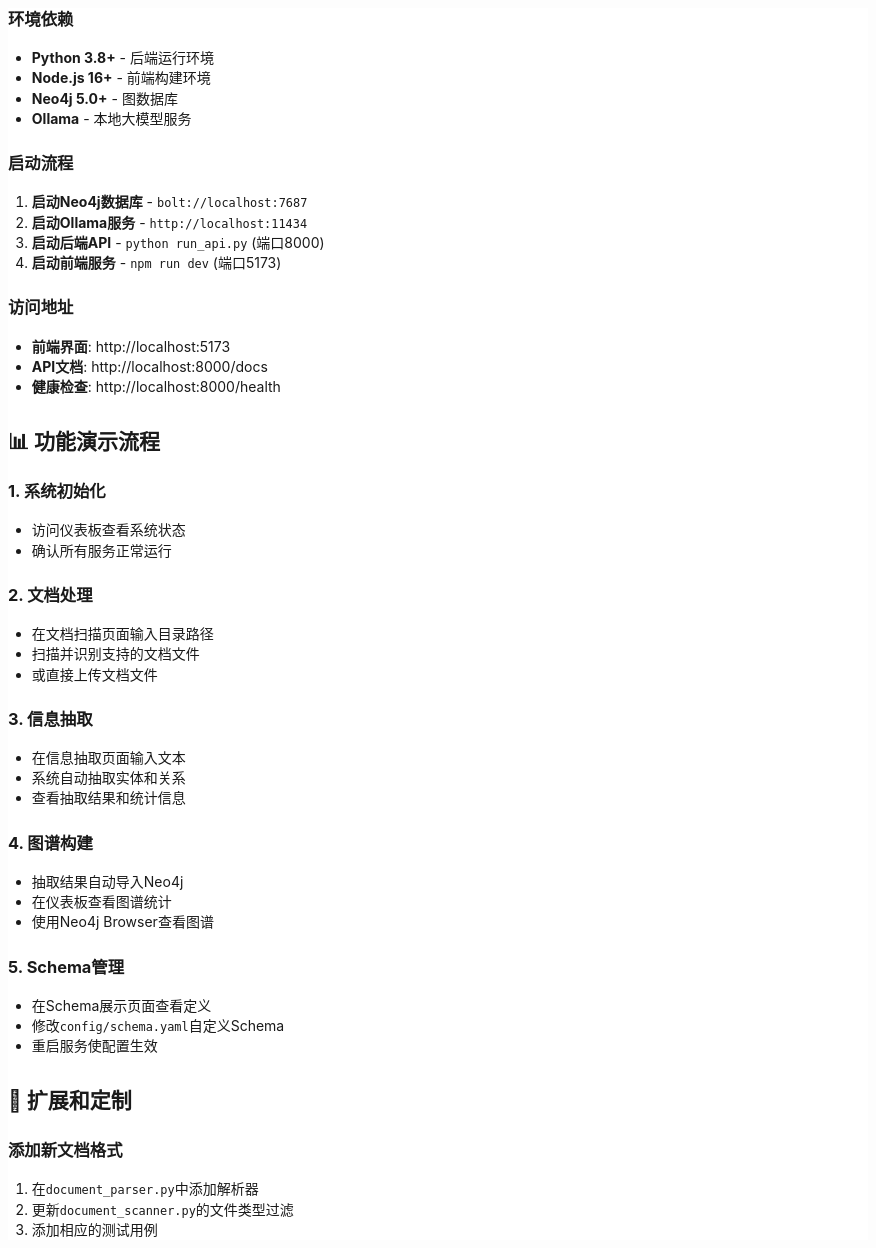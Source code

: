 ### 环境依赖
- **Python 3.8+** - 后端运行环境
- **Node.js 16+** - 前端构建环境
- **Neo4j 5.0+** - 图数据库
- **Ollama** - 本地大模型服务

### 启动流程
1. **启动Neo4j数据库** - `bolt://localhost:7687`
2. **启动Ollama服务** - `http://localhost:11434`
3. **启动后端API** - `python run_api.py` (端口8000)
4. **启动前端服务** - `npm run dev` (端口5173)

### 访问地址
- **前端界面**: http://localhost:5173
- **API文档**: http://localhost:8000/docs
- **健康检查**: http://localhost:8000/health

## 📊 功能演示流程

### 1. 系统初始化
- 访问仪表板查看系统状态
- 确认所有服务正常运行

### 2. 文档处理
- 在文档扫描页面输入目录路径
- 扫描并识别支持的文档文件
- 或直接上传文档文件

### 3. 信息抽取
- 在信息抽取页面输入文本
- 系统自动抽取实体和关系
- 查看抽取结果和统计信息

### 4. 图谱构建
- 抽取结果自动导入Neo4j
- 在仪表板查看图谱统计
- 使用Neo4j Browser查看图谱

### 5. Schema管理
- 在Schema展示页面查看定义
- 修改`config/schema.yaml`自定义Schema
- 重启服务使配置生效

## 🔧 扩展和定制

### 添加新文档格式
1. 在`document_parser.py`中添加解析器
2. 更新`document_scanner.py`的文件类型过滤
3. 添加相应的测试用例
